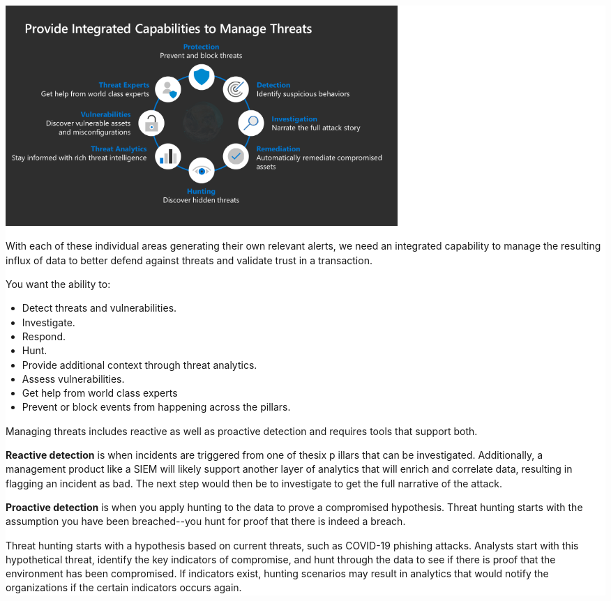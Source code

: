 <img src="./media/visibility-automation-orchestration/image1.png" style="width:5.85556in;height:3.29375in" />

With each of these individual areas generating their own relevant alerts, we need an integrated capability to manage the resulting influx of data to better defend against threats and validate trust in a transaction.

You want the ability to:

-  Detect threats and vulnerabilities.
-  Investigate.
-  Respond.
-  Hunt.
-  Provide additional context through threat analytics.
-  Assess vulnerabilities.
-  Get help from world class experts
-  Prevent or block events from happening across the pillars.

Managing threats includes reactive as well as proactive detection and requires tools that support both.

**Reactive detection** is when incidents are triggered from one of thesix p illars that can be investigated. Additionally, a management product like a SIEM will likely support another layer of analytics that will enrich and correlate data, resulting in flagging an incident as bad. The next step would then be to investigate to get the full narrative of the attack.

**Proactive detection** is when you apply hunting to the data to prove a compromised hypothesis. Threat hunting starts with the assumption you have been breached--you hunt for proof that there is indeed a breach.

Threat hunting starts with a hypothesis based on current threats, such as COVID-19 phishing attacks. Analysts start with this hypothetical threat, identify the key indicators of compromise, and hunt through the data to see if there is proof that the environment has been compromised. If indicators exist, hunting scenarios may result in analytics that would notify the organizations if the certain indicators occurs again.
